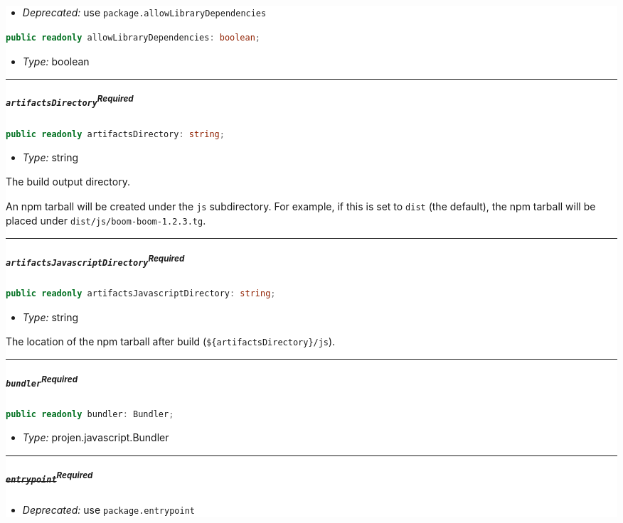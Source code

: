 - *Deprecated:* use `package.allowLibraryDependencies`

```typescript
public readonly allowLibraryDependencies: boolean;
```

- *Type:* boolean

---

##### `artifactsDirectory`<sup>Required</sup> <a name="artifactsDirectory" id="@dxfrontier/projen-template-projects.CapServiceProject.property.artifactsDirectory"></a>

```typescript
public readonly artifactsDirectory: string;
```

- *Type:* string

The build output directory.

An npm tarball will be created under the `js`
subdirectory. For example, if this is set to `dist` (the default), the npm
tarball will be placed under `dist/js/boom-boom-1.2.3.tg`.

---

##### `artifactsJavascriptDirectory`<sup>Required</sup> <a name="artifactsJavascriptDirectory" id="@dxfrontier/projen-template-projects.CapServiceProject.property.artifactsJavascriptDirectory"></a>

```typescript
public readonly artifactsJavascriptDirectory: string;
```

- *Type:* string

The location of the npm tarball after build (`${artifactsDirectory}/js`).

---

##### `bundler`<sup>Required</sup> <a name="bundler" id="@dxfrontier/projen-template-projects.CapServiceProject.property.bundler"></a>

```typescript
public readonly bundler: Bundler;
```

- *Type:* projen.javascript.Bundler

---

##### ~~`entrypoint`~~<sup>Required</sup> <a name="entrypoint" id="@dxfrontier/projen-template-projects.CapServiceProject.property.entrypoint"></a>

- *Deprecated:* use `package.entrypoint`
